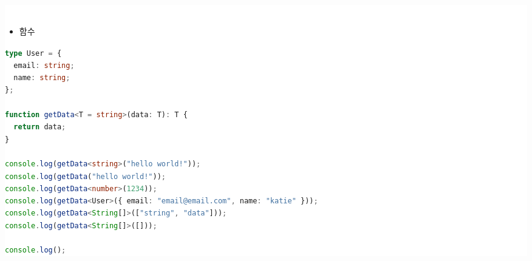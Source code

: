 <br>

- 함수

```typescript
type User = {
  email: string;
  name: string;
};

function getData<T = string>(data: T): T {
  return data;
}

console.log(getData<string>("hello world!"));
console.log(getData("hello world!"));
console.log(getData<number>(1234));
console.log(getData<User>({ email: "email@email.com", name: "katie" }));
console.log(getData<String[]>(["string", "data"]));
console.log(getData<String[]>([]));

console.log();
```